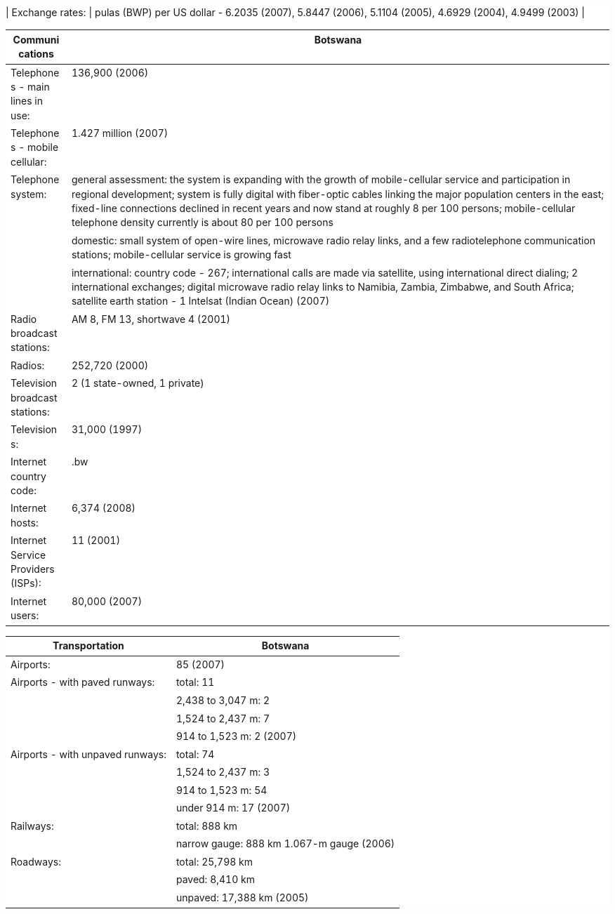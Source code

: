 | Exchange rates: | pulas (BWP) per US dollar - 6.2035 (2007), 5.8447 (2006), 5.1104 (2005), 4.6929 (2004), 4.9499 (2003) |

| Communications | Botswana |
| --- | --- |
| Telephones - main lines in use: | 136,900 (2006) |
| Telephones - mobile cellular: | 1.427 million (2007) |
| Telephone system: | general assessment: the system is expanding with the growth of mobile-cellular service and participation in regional development; system is fully digital with fiber-optic cables linking the major population centers in the east; fixed-line connections declined in recent years and now stand at roughly 8 per 100 persons; mobile-cellular telephone density currently is about 80 per 100 persons |
| | domestic: small system of open-wire lines, microwave radio relay links, and a few radiotelephone communication stations; mobile-cellular service is growing fast |
| | international: country code - 267; international calls are made via satellite, using international direct dialing; 2 international exchanges; digital microwave radio relay links to Namibia, Zambia, Zimbabwe, and South Africa; satellite earth station - 1 Intelsat (Indian Ocean) (2007) |
| Radio broadcast stations: | AM 8, FM 13, shortwave 4 (2001) |
| Radios: | 252,720 (2000) |
| Television broadcast stations: | 2 (1 state-owned, 1 private) |
| Televisions: | 31,000 (1997) |
| Internet country code: | .bw |
| Internet hosts: | 6,374 (2008) |
| Internet Service Providers (ISPs): | 11 (2001) |
| Internet users: | 80,000 (2007) |

| Transportation | Botswana |
| --- | --- |
| Airports: | 85 (2007) |
| Airports - with paved runways: | total: 11 |
| | 2,438 to 3,047 m: 2 |
| | 1,524 to 2,437 m: 7 |
| | 914 to 1,523 m: 2 (2007) |
| Airports - with unpaved runways: | total: 74 |
| | 1,524 to 2,437 m: 3 |
| | 914 to 1,523 m: 54 |
| | under 914 m: 17 (2007) |
| Railways: | total: 888 km |
| | narrow gauge: 888 km 1.067-m gauge (2006) |
| Roadways: | total: 25,798 km |
| | paved: 8,410 km |
| | unpaved: 17,388 km (2005) |
